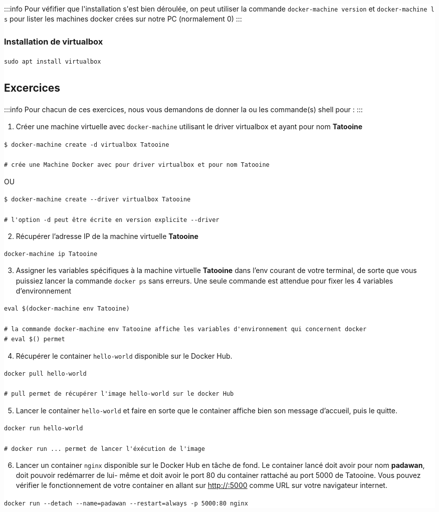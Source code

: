 :::info
 Pour véfifier que l'installation s'est bien déroulée, on peut utiliser la commande ```docker-machine version```  et ```docker-machine ls``` pour lister les machines docker crées sur notre PC (normalement 0)
 :::
### Installation de virtualbox

```shell
sudo apt install virtualbox
```


## Excercices

:::info
Pour chacun de ces exercices, nous vous demandons de donner la ou les commande(s) shell pour :
:::

1. Créer une machine virtuelle avec ```docker-machine``` utilisant le driver virtualbox et ayant pour nom **Tatooine**
```shell
$ docker-machine create -d virtualbox Tatooine

# crée une Machine Docker avec pour driver virtualbox et pour nom Tatooine
```
OU
```shell
$ docker-machine create --driver virtualbox Tatooine

# l'option -d peut être écrite en version explicite --driver
```

2. Récupérer l’adresse IP de la machine virtuelle **Tatooine**
```shell
docker-machine ip Tatooine
```

3. Assigner les variables spécifiques à la machine virtuelle **Tatooine** dans l’env courant de votre terminal, de sorte que vous puissiez lancer la commande ```docker ps``` sans erreurs. 
Une seule commande est attendue pour fixer les 4 variables d’environnement
```shell
eval $(docker-machine env Tatooine)

# la commande docker-machine env Tatooine affiche les variables d'environnement qui concernent docker
# eval $() permet 
```
4. Récupérer le container ```hello-world``` disponible sur le Docker Hub.
```shell
docker pull hello-world

# pull permet de récupérer l'image hello-world sur le docker Hub
```
5. Lancer le container ```hello-world``` et faire en sorte que le container affiche bien son message d’accueil, puis le quitte.
```shell
docker run hello-world

# docker run ... permet de lancer l'éxécution de l'image
```
6. Lancer un container ```nginx``` disponible sur le Docker Hub en tâche de fond. Le container lancé doit avoir pour nom **padawan**, doit pouvoir redémarrer de lui- même et doit avoir le port 80 du container rattaché au port 5000 de Tatooine. Vous pouvez vérifier le fonctionnement de votre container en allant sur [http://<ip-de-tatooine>:5000](http://<ip-de-tatooine>:5000) comme URL sur votre navigateur internet.
```shell
docker run --detach --name=padawan --restart=always -p 5000:80 nginx
```
    